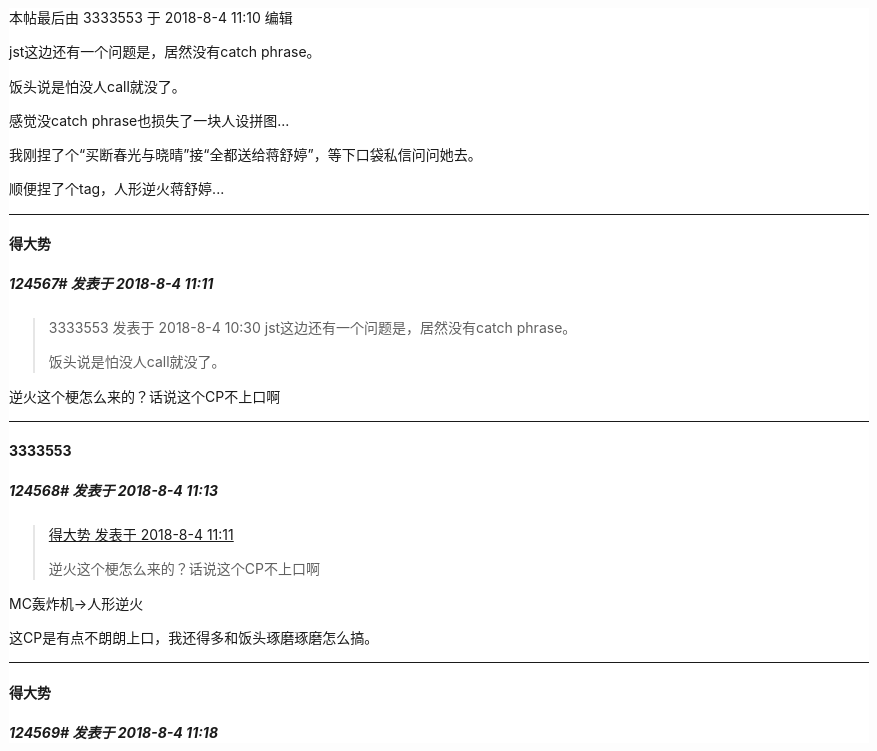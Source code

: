 

 本帖最后由 3333553 于 2018-8-4 11:10 编辑 

jst这边还有一个问题是，居然没有catch phrase。


饭头说是怕没人call就没了。


感觉没catch phrase也损失了一块人设拼图...


我刚捏了个“买断春光与晓晴”接“全都送给蒋舒婷”，等下口袋私信问问她去。


顺便捏了个tag，人形逆火蒋舒婷...







-----

####  得大势  
##### 124567#       发表于 2018-8-4 11:11



<blockquote>3333553 发表于 2018-8-4 10:30
jst这边还有一个问题是，居然没有catch phrase。


饭头说是怕没人call就没了。
</blockquote>
逆火这个梗怎么来的？话说这个CP不上口啊







-----

####  3333553  
##### 124568#       发表于 2018-8-4 11:13



<blockquote><a href="httphttps://bbs.saraba1st.com/2b/forum.php?mod=redirect&amp;goto=findpost&amp;pid=40541678&amp;ptid=1105387" target="_blank">得大势 发表于 2018-8-4 11:11</a>

逆火这个梗怎么来的？话说这个CP不上口啊</blockquote>
MC轰炸机-&gt;人形逆火


这CP是有点不朗朗上口，我还得多和饭头琢磨琢磨怎么搞。







-----

####  得大势  
##### 124569#       发表于 2018-8-4 11:18
